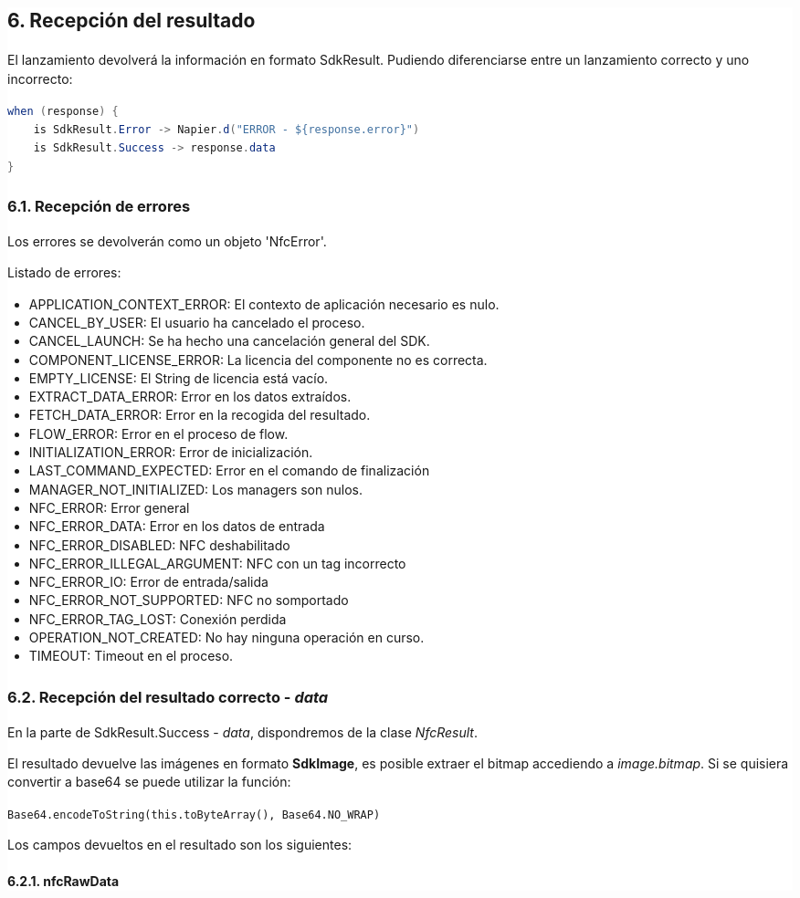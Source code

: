 

## 6. Recepción del resultado

El lanzamiento devolverá la información en formato SdkResult. Pudiendo diferenciarse entre un lanzamiento correcto y uno incorrecto:

```java
when (response) {
    is SdkResult.Error -> Napier.d("ERROR - ${response.error}")
    is SdkResult.Success -> response.data
}
```

### 6.1. Recepción de errores

Los errores se devolverán como un objeto 'NfcError'.

Listado de errores:

- APPLICATION_CONTEXT_ERROR: El contexto de aplicación necesario es nulo.
- CANCEL_BY_USER: El usuario ha cancelado el proceso.
- CANCEL_LAUNCH: Se ha hecho una cancelación general del SDK.
- COMPONENT_LICENSE_ERROR: La licencia del componente no es correcta.
- EMPTY_LICENSE: El String de licencia está vacío.
- EXTRACT_DATA_ERROR: Error en los datos extraídos.
- FETCH_DATA_ERROR: Error en la recogida del resultado.
- FLOW_ERROR: Error en el proceso de flow.
- INITIALIZATION_ERROR: Error de inicialización.
- LAST_COMMAND_EXPECTED: Error en el comando de finalización
- MANAGER_NOT_INITIALIZED: Los managers son nulos.
- NFC_ERROR: Error general
- NFC_ERROR_DATA: Error en los datos de entrada
- NFC_ERROR_DISABLED: NFC deshabilitado
- NFC_ERROR_ILLEGAL_ARGUMENT: NFC con un tag incorrecto
- NFC_ERROR_IO: Error de entrada/salida
- NFC_ERROR_NOT_SUPPORTED: NFC no somportado
- NFC_ERROR_TAG_LOST: Conexión perdida
- OPERATION_NOT_CREATED: No hay ninguna operación en curso.
- TIMEOUT: Timeout en el proceso.

### 6.2. Recepción del resultado correcto - _data_

En la parte de SdkResult.Success - _data_, dispondremos de la clase _NfcResult_.

El resultado devuelve las imágenes en formato **SdkImage**, es posible 
extraer el bitmap accediendo a _image.bitmap_. Si se quisiera convertir a base64 
se puede utilizar la función:

`Base64.encodeToString(this.toByteArray(), Base64.NO_WRAP)`

Los campos devueltos en el resultado son los siguientes:

#### 6.2.1. nfcRawData

